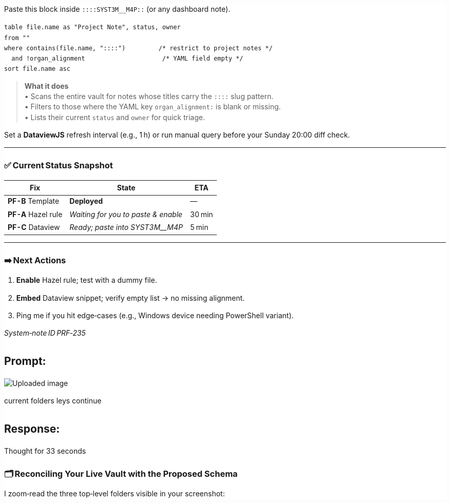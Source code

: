 Paste this block inside `::::SYST3M__M4P::` (or any dashboard note).

```dataview
table file.name as "Project Note", status, owner
from ""
where contains(file.name, "::::")         /* restrict to project notes */
  and !organ_alignment                     /* YAML field empty */
sort file.name asc
```

> **What it does**  
> • Scans the entire vault for notes whose titles carry the `::::` slug pattern.  
> • Filters to those where the YAML key `organ_alignment:` is blank or missing.  
> • Lists their current `status` and `owner` for quick triage.

Set a **DataviewJS** refresh interval (e.g., 1 h) or run manual query before your Sunday 20:00 diff check.

* * *

### ✅ Current Status Snapshot

| Fix | State | ETA |
| --- | --- | --- |
| **PF-B** Template | **Deployed** | — |
| **PF-A** Hazel rule | _Waiting for you to paste & enable_ | 30 min |
| **PF-C** Dataview | _Ready; paste into SYST3M\_\_M4P_ | 5 min |

* * *

### ➡️ Next Actions

1.  **Enable** Hazel rule; test with a dummy file.
    
2.  **Embed** Dataview snippet; verify empty list → no missing alignment.
    
3.  Ping me if you hit edge‑cases (e.g., Windows device needing PowerShell variant).
    

_System‑note ID PRF‑235_

## Prompt:
![Uploaded image](https://files.oaiusercontent.com/file-S8ABfv6ug3ufc4b8xoyoEr?se=2025-05-04T23%3A27%3A11Z&sp=r&sv=2024-08-04&sr=b&rscc=max-age%3D299%2C%20immutable%2C%20private&rscd=attachment%3B%20filename%3DScreenshot%25202025-05-03%2520at%25201.24.21%25E2%2580%25AFPM.png&sig=F9jAYDRyfGN7/HHK65SY2kj/vZD9dkbvchea5HJlsig%3D)

current folders leys continue

## Response:
Thought for 33 seconds

### 🗂️ Reconciling Your Live Vault with the Proposed Schema

I zoom‑read the three top‑level folders visible in your screenshot:
